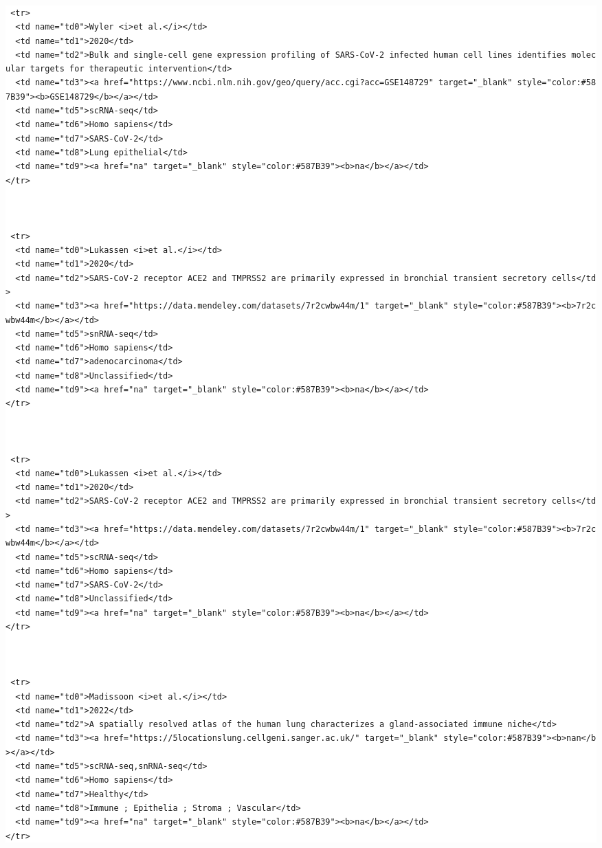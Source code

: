             
   
     <tr>
      <td name="td0">Wyler <i>et al.</i></td>
      <td name="td1">2020</td>
      <td name="td2">Bulk and single-cell gene expression profiling of SARS-CoV-2 infected human cell lines identifies molecular targets for therapeutic intervention</td>
      <td name="td3"><a href="https://www.ncbi.nlm.nih.gov/geo/query/acc.cgi?acc=GSE148729" target="_blank" style="color:#587B39"><b>GSE148729</b></a></td>
      <td name="td5">scRNA-seq</td>
      <td name="td6">Homo sapiens</td>
      <td name="td7">SARS-CoV-2</td>
      <td name="td8">Lung epithelial</td>
      <td name="td9"><a href="na" target="_blank" style="color:#587B39"><b>na</b></a></td>
    </tr>
   
            
   
     <tr>
      <td name="td0">Lukassen <i>et al.</i></td>
      <td name="td1">2020</td>
      <td name="td2">SARS‐CoV‐2 receptor ACE2 and TMPRSS2 are primarily expressed in bronchial transient secretory cells</td>
      <td name="td3"><a href="https://data.mendeley.com/datasets/7r2cwbw44m/1" target="_blank" style="color:#587B39"><b>7r2cwbw44m</b></a></td>
      <td name="td5">snRNA-seq</td>
      <td name="td6">Homo sapiens</td>
      <td name="td7">adenocarcinoma</td>
      <td name="td8">Unclassified</td>
      <td name="td9"><a href="na" target="_blank" style="color:#587B39"><b>na</b></a></td>
    </tr>
   
            
   
     <tr>
      <td name="td0">Lukassen <i>et al.</i></td>
      <td name="td1">2020</td>
      <td name="td2">SARS‐CoV‐2 receptor ACE2 and TMPRSS2 are primarily expressed in bronchial transient secretory cells</td>
      <td name="td3"><a href="https://data.mendeley.com/datasets/7r2cwbw44m/1" target="_blank" style="color:#587B39"><b>7r2cwbw44m</b></a></td>
      <td name="td5">scRNA-seq</td>
      <td name="td6">Homo sapiens</td>
      <td name="td7">SARS-CoV-2</td>
      <td name="td8">Unclassified</td>
      <td name="td9"><a href="na" target="_blank" style="color:#587B39"><b>na</b></a></td>
    </tr>
   
            
   
     <tr>
      <td name="td0">Madissoon <i>et al.</i></td>
      <td name="td1">2022</td>
      <td name="td2">A spatially resolved atlas of the human lung characterizes a gland-associated immune niche</td>
      <td name="td3"><a href="https://5locationslung.cellgeni.sanger.ac.uk/" target="_blank" style="color:#587B39"><b>nan</b></a></td>
      <td name="td5">scRNA-seq,snRNA-seq</td>
      <td name="td6">Homo sapiens</td>
      <td name="td7">Healthy</td>
      <td name="td8">Immune ; Epithelia ; Stroma ; Vascular</td>
      <td name="td9"><a href="na" target="_blank" style="color:#587B39"><b>na</b></a></td>
    </tr>
   